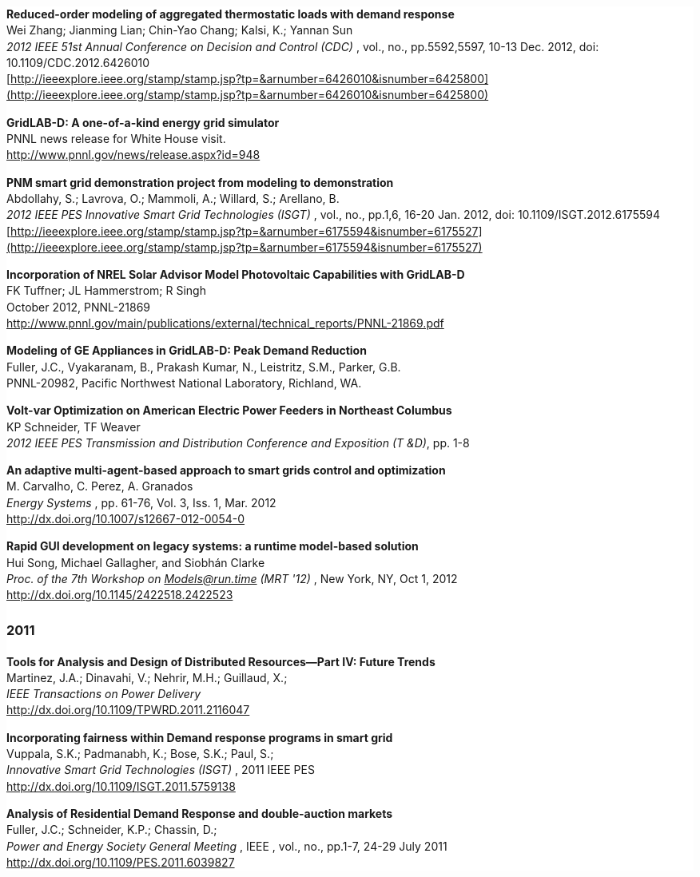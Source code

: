 **Reduced-order modeling of aggregated thermostatic loads with demand response**  
Wei Zhang; Jianming Lian; Chin-Yao Chang; Kalsi, K.; Yannan Sun  
_2012 IEEE 51st Annual Conference on Decision and Control (CDC)_ , vol., no., pp.5592,5597, 10-13 Dec. 2012, doi: 10.1109/CDC.2012.6426010  
[http://ieeexplore.ieee.org/stamp/stamp.jsp?tp=&arnumber=6426010&isnumber=6425800](http://ieeexplore.ieee.org/stamp/stamp.jsp?tp=&arnumber=6426010&isnumber=6425800)  

**GridLAB-D: A one-of-a-kind energy grid simulator**  
PNNL news release for White House visit.  
<http://www.pnnl.gov/news/release.aspx?id=948>  

**PNM smart grid demonstration project from modeling to demonstration**  
Abdollahy, S.; Lavrova, O.; Mammoli, A.; Willard, S.; Arellano, B.  
_2012 IEEE PES Innovative Smart Grid Technologies (ISGT)_ , vol., no., pp.1,6, 16-20 Jan. 2012, doi: 10.1109/ISGT.2012.6175594  
[http://ieeexplore.ieee.org/stamp/stamp.jsp?tp=&arnumber=6175594&isnumber=6175527](http://ieeexplore.ieee.org/stamp/stamp.jsp?tp=&arnumber=6175594&isnumber=6175527)  

**Incorporation of NREL Solar Advisor Model Photovoltaic Capabilities with GridLAB-D**  
FK Tuffner; JL Hammerstrom; R Singh  
October 2012, PNNL-21869  
<http://www.pnnl.gov/main/publications/external/technical_reports/PNNL-21869.pdf>  

**Modeling of GE Appliances in GridLAB-D: Peak Demand Reduction**  
Fuller, J.C., Vyakaranam, B., Prakash Kumar, N., Leistritz, S.M., Parker, G.B.  
PNNL-20982, Pacific Northwest National Laboratory, Richland, WA. 

**Volt-var Optimization on American Electric Power Feeders in Northeast Columbus**  
KP Schneider, TF Weaver  
_2012 IEEE PES Transmission and Distribution Conference and Exposition (T &D)_, pp. 1-8  

**An adaptive multi-agent-based approach to smart grids control and optimization**  
M. Carvalho, C. Perez, A. Granados  
_Energy Systems_ , pp. 61-76, Vol. 3, Iss. 1, Mar. 2012  
<http://dx.doi.org/10.1007/s12667-012-0054-0>  

**Rapid GUI development on legacy systems: a runtime model-based solution**  
Hui Song, Michael Gallagher, and Siobhán Clarke  
_Proc. of the 7th Workshop on Models@run.time (MRT '12)_ , New York, NY, Oct 1, 2012  
<http://dx.doi.org/10.1145/2422518.2422523>   


### 2011

**Tools for Analysis and Design of Distributed Resources—Part IV: Future Trends**  
Martinez, J.A.; Dinavahi, V.; Nehrir, M.H.; Guillaud, X.;  
_IEEE Transactions on Power Delivery_  
<http://dx.doi.org/10.1109/TPWRD.2011.2116047>  

**Incorporating fairness within Demand response programs in smart grid**  
Vuppala, S.K.; Padmanabh, K.; Bose, S.K.; Paul, S.;  
_Innovative Smart Grid Technologies (ISGT)_ , 2011 IEEE PES  
<http://dx.doi.org/10.1109/ISGT.2011.5759138>  

**Analysis of Residential Demand Response and double-auction markets**  
Fuller, J.C.; Schneider, K.P.; Chassin, D.;  
_Power and Energy Society General Meeting_ , IEEE , vol., no., pp.1-7, 24-29 July 2011  
<http://dx.doi.org/10.1109/PES.2011.6039827>  
